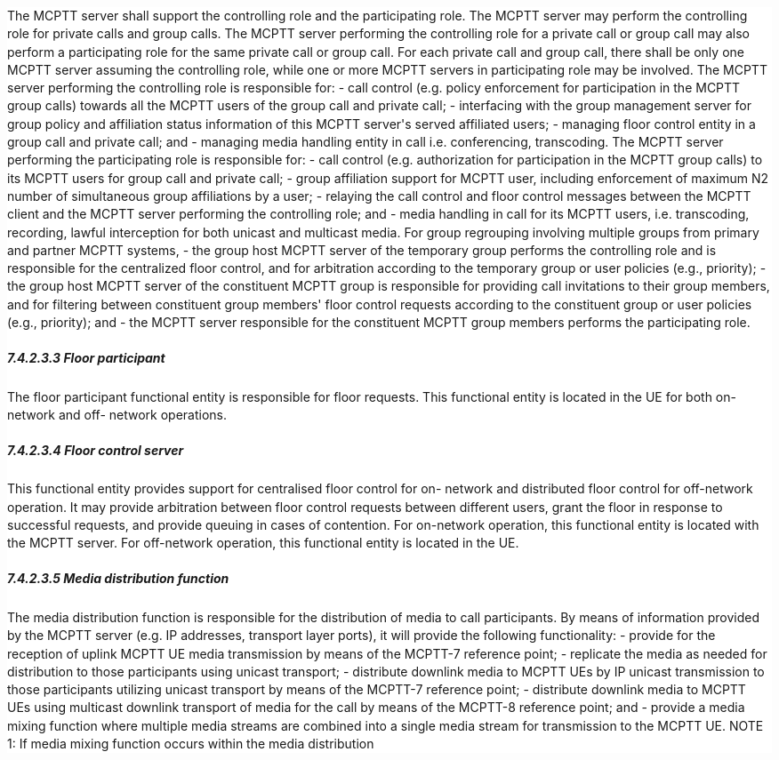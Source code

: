 The MCPTT server shall support the controlling role and the participating
role. The MCPTT server may perform the controlling role for private calls and
group calls. The MCPTT server performing the controlling role for a private
call or group call may also perform a participating role for the same private
call or group call. For each private call and group call, there shall be only
one MCPTT server assuming the controlling role, while one or more MCPTT
servers in participating role may be involved.
The MCPTT server performing the controlling role is responsible for:
\- call control (e.g. policy enforcement for participation in the MCPTT group
calls) towards all the MCPTT users of the group call and private call;
\- interfacing with the group management server for group policy and
affiliation status information of this MCPTT server's served affiliated users;
\- managing floor control entity in a group call and private call; and
\- managing media handling entity in call i.e. conferencing, transcoding.
The MCPTT server performing the participating role is responsible for:
\- call control (e.g. authorization for participation in the MCPTT group
calls) to its MCPTT users for group call and private call;
\- group affiliation support for MCPTT user, including enforcement of maximum
N2 number of simultaneous group affiliations by a user;
\- relaying the call control and floor control messages between the MCPTT
client and the MCPTT server performing the controlling role; and
\- media handling in call for its MCPTT users, i.e. transcoding, recording,
lawful interception for both unicast and multicast media.
For group regrouping involving multiple groups from primary and partner MCPTT
systems,
\- the group host MCPTT server of the temporary group performs the controlling
role and is responsible for the centralized floor control, and for arbitration
according to the temporary group or user policies (e.g., priority);
\- the group host MCPTT server of the constituent MCPTT group is responsible
for providing call invitations to their group members, and for filtering
between constituent group members' floor control requests according to the
constituent group or user policies (e.g., priority); and
\- the MCPTT server responsible for the constituent MCPTT group members
performs the participating role.
##### 7.4.2.3.3 Floor participant
The floor participant functional entity is responsible for floor requests.
This functional entity is located in the UE for both on-network and off-
network operations.
##### 7.4.2.3.4 Floor control server
This functional entity provides support for centralised floor control for on-
network and distributed floor control for off-network operation. It may
provide arbitration between floor control requests between different users,
grant the floor in response to successful requests, and provide queuing in
cases of contention. For on-network operation, this functional entity is
located with the MCPTT server. For off-network operation, this functional
entity is located in the UE.
##### 7.4.2.3.5 Media distribution function
The media distribution function is responsible for the distribution of media
to call participants. By means of information provided by the MCPTT server
(e.g. IP addresses, transport layer ports), it will provide the following
functionality:
\- provide for the reception of uplink MCPTT UE media transmission by means of
the MCPTT-7 reference point;
\- replicate the media as needed for distribution to those participants using
unicast transport;
\- distribute downlink media to MCPTT UEs by IP unicast transmission to those
participants utilizing unicast transport by means of the MCPTT-7 reference
point;
\- distribute downlink media to MCPTT UEs using multicast downlink transport
of media for the call by means of the MCPTT-8 reference point; and
\- provide a media mixing function where multiple media streams are combined
into a single media stream for transmission to the MCPTT UE.
NOTE 1: If media mixing function occurs within the media distribution